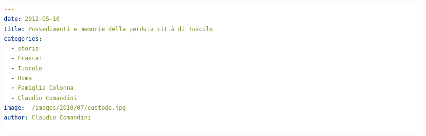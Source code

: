 ```yaml
---
date: 2012-05-10
title: Possedimenti e memorie della perduta città di Tuscolo
categories:
  - storia
  - Frascati
  - Tuscolo
  - Roma
  - Famiglia Colonna
  - Claudio Comandini
image:  /images/2010/07/custode.jpg
author: Claudio Comandini
---
```

